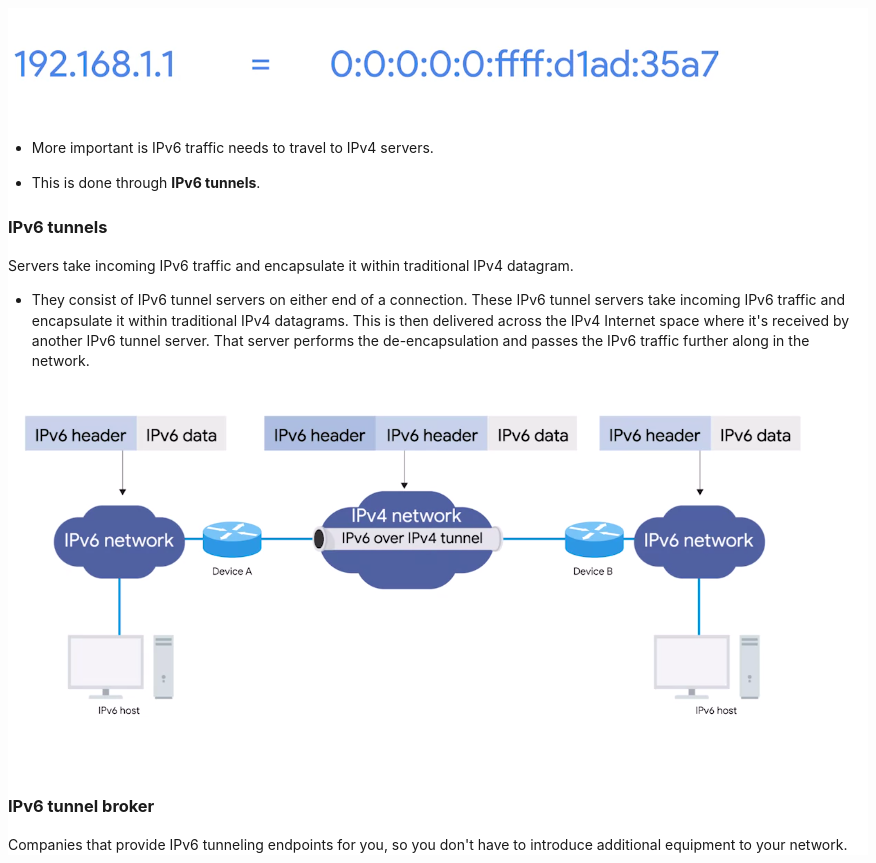 ![IPv4 mapped address space](./images/mapped_addr.png) 

- More important is IPv6 traffic needs to travel to IPv4 servers.

- This is done through **IPv6 tunnels**.

### IPv6 tunnels

Servers take incoming IPv6 traffic and encapsulate it within traditional IPv4 datagram.

- They consist of IPv6 tunnel servers on either end of a connection. These IPv6 tunnel servers take incoming IPv6 traffic and encapsulate it within traditional IPv4 datagrams. This is then delivered across the IPv4 Internet space where it's received by another IPv6 tunnel server. That server performs the de-encapsulation and passes the IPv6 traffic further along in the network.

![IPv6 tunneling](./images/ipv6_tunneling.png) 

### IPv6 tunnel broker

Companies that provide IPv6 tunneling endpoints for you, so you don't have to introduce additional equipment to your network. 

